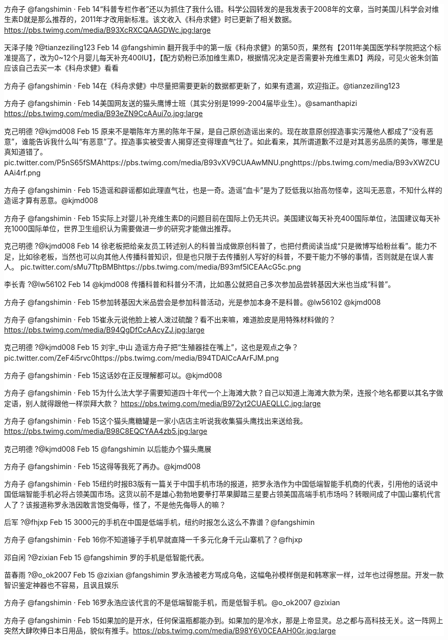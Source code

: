 方舟子 @fangshimin  ·  Feb 14“科普专栏作者”还以为抓住了我什么错。科学公园转发的是我发表于2008年的文章，当时美国儿科学会对维生素D就是那么推荐的，2011年才改用新标准。该文收入《科舟求健》时已更新了相关数据。 https://pbs.twimg.com/media/B93XcRXCQAAGDWc.jpg:large

天泽子陵 ?@tianzeziling123  Feb 14 @fangshimin  翻开我手中的第一版《科舟求健》的第50页，果然有【2011年美国医学科学院把这个标准提高了，改为0~12个月婴儿每天补充400IU】，【配方奶粉已添加维生素D，根据情况决定是否需要补充维生素D】两段，可见火爸朱剑笛应该自己去买一本《科舟求健》看看

方舟子 @fangshimin  ·  Feb 14在《科舟求健》中尽量把需要更新的数据都更新了，如果有遗漏，欢迎指正。@tianzeziling123

方舟子 @fangshimin  ·  Feb 14美国网友送的猫头鹰博士班（其实分别是1999-2004届毕业生）。@samanthapizi https://pbs.twimg.com/media/B93eZN9CcAAui7o.jpg:large

克己明德 ?@kjmd008  Feb 15 原来不是嚼陈年方黑的陈年干屎，是自己原创造谣出来的。现在故意原创捏造事实污蔑他人都成了“没有恶意”，谁能告诉我什么叫“有恶意”了。捏造事实被受害人揭穿还变得理直气壮了。如此看来，其所谓道歉不过是对其恶劣品质的美饰，哪里是真知道错了。 pic.twitter.com/P5nS65fSMAhttps://pbs.twimg.com/media/B93vXV9CUAAwMNU.pnghttps://pbs.twimg.com/media/B93vXWZCUAAi4rf.png

方舟子 @fangshimin  ·  Feb 15造谣和辟谣都如此理直气壮，也是一奇。造谣“血卡”是为了贬低我以抬高勿怪幸，这叫无恶意，不知什么样的造谣才算有恶意。@kjmd008

方舟子 @fangshimin  ·  Feb 15实际上对婴儿补充维生素D的问题目前在国际上仍无共识。美国建议每天补充400国际单位，法国建议每天补充1000国际单位，世界卫生组织认为需要做进一步的研究才能做出推荐。

克己明德 ?@kjmd008  Feb 14 徐老板把给亲友员工转述别人的科普当成做原创科普了，也把付费阅读当成“只是微博写给粉丝看”。能力不足，比如徐老板，当然也可以向其他人传播科普知识，但是也只限于去传播别人写好的科普，不要干能力不够的事情，否则就是在误人害人。 pic.twitter.com/sMu7TtpBMBhttps://pbs.twimg.com/media/B93mf5lCEAAcG5c.png

李长青 ?@lw56102  Feb 14 @kjmd008 传播科普和科普分不清，比如愚公就把自己多次参加品尝转基因大米也当成“科普”。

方舟子 @fangshimin  ·  Feb 15参加转基因大米品尝会是参加科普活动，光是参加本身不是科普。@lw56102 @kjmd008

方舟子 @fangshimin  ·  Feb 15崔永元说他脸上被人泼过硫酸？看不出来嘛，难道脸皮是用特殊材料做的？https://pbs.twimg.com/media/B94QgDfCcAAcyZJ.jpg:large

克己明德 ?@kjmd008  Feb 15 刘宇_中山 造谣方舟子把“生殖器挂在嘴上”，这也是观点之争？ pic.twitter.com/ZeF4i5rvc0https://pbs.twimg.com/media/B94TDAlCcAArFJM.png

方舟子 @fangshimin  ·  Feb 15这话妙在正反理解都可以。@kjmd008

方舟子 @fangshimin  ·  Feb 15为什么法大学子需要知道四十年代一个上海滩大款？自己以知道上海滩大款为荣，连报个地名都要以其名字做定语，别人就得跟他一样崇拜大款？ https://pbs.twimg.com/media/B972yt2CUAEQLLC.jpg:large

方舟子 @fangshimin  ·  Feb 15这个猫头鹰糖罐是一家小店店主听说我收集猫头鹰找出来送给我。 https://pbs.twimg.com/media/B98C8EQCYAA4zb5.jpg:large

克己明德 ?@kjmd008  Feb 15 @fangshimin 以后能办个猫头鹰展

方舟子 @fangshimin  ·  Feb 15这得等我死了再办。@kjmd008

方舟子 @fangshimin  ·  Feb 15纽约时报B3版有一篇关于中国手机市场的报道，把罗永浩作为中国低端智能手机商的代表，引用他的话说中国低端智能手机必将占领美国市场。这货以前不是雄心勃勃地要拳打苹果脚踏三星要占领美国高端手机市场吗？转眼间成了中国山寨机代言人了？该报道称罗永浩因敢言饱受侮辱，怪了，不是他先侮辱人的嘛？

后军 ?@fhjxp  Feb 15 3000元的手机在中国是低端手机，纽约时报怎么这么不靠谱？@fangshimin

方舟子 @fangshimin  ·  Feb 16你不知道锤子手机早就直降一千多元化身千元山寨机了？@fhjxp

邓自闲 ?@zixian  Feb 15 @fangshimin 罗的手机是低智能代表。

苗春雨 ?@o_ok2007  Feb 15 @zixian @fangshimin 罗永浩被老方骂成乌龟，这幅龟孙模样倒是和韩寒家一样，过年也过得憋屈。开发一款智识鉴定神器也不容易，且讽且娱乐

方舟子 @fangshimin  ·  Feb 16罗永浩应该代言的不是低端智能手机，而是低智手机。@o_ok2007 @zixian

方舟子 @fangshimin  ·  Feb 15如果加的是开水，任何保温瓶都能办到。如果加的是冷水，那是上帝显灵。总之都与高科技无关。这一阵网上突然大肆吹捧日本日用品，貌似有推手。https://pbs.twimg.com/media/B98Y6V0CEAAH0Gr.jpg:large
